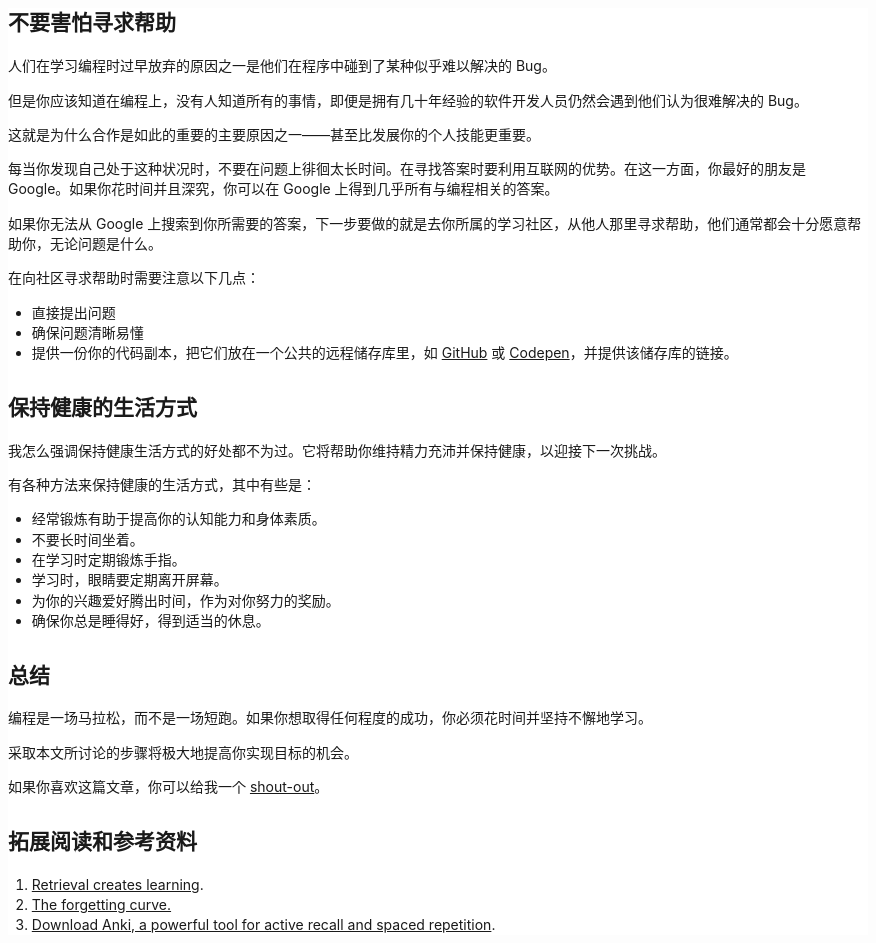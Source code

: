 ## 不要害怕寻求帮助

人们在学习编程时过早放弃的原因之一是他们在程序中碰到了某种似乎难以解决的 Bug。

但是你应该知道在编程上，没有人知道所有的事情，即便是拥有几十年经验的软件开发人员仍然会遇到他们认为很难解决的 Bug。

这就是为什么合作是如此的重要的主要原因之一——甚至比发展你的个人技能更重要。

每当你发现自己处于这种状况时，不要在问题上徘徊太长时间。在寻找答案时要利用互联网的优势。在这一方面，你最好的朋友是 Google。如果你花时间并且深究，你可以在 Google 上得到几乎所有与编程相关的答案。

如果你无法从 Google 上搜索到你所需要的答案，下一步要做的就是去你所属的学习社区，从他人那里寻求帮助，他们通常都会十分愿意帮助你，无论问题是什么。

在向社区寻求帮助时需要注意以下几点：

-   直接提出问题
-   确保问题清晰易懂
-   提供一份你的代码副本，把它们放在一个公共的远程储存库里，如 [GitHub](https://github.com/) 或 [Codepen](https://codepen.io/)，并提供该储存库的链接。

## 保持健康的生活方式

我怎么强调保持健康生活方式的好处都不为过。它将帮助你维持精力充沛并保持健康，以迎接下一次挑战。

有各种方法来保持健康的生活方式，其中有些是：

-   经常锻炼有助于提高你的认知能力和身体素质。
-   不要长时间坐着。
-   在学习时定期锻炼手指。
-   学习时，眼睛要定期离开屏幕。
-   为你的兴趣爱好腾出时间，作为对你努力的奖励。
-   确保你总是睡得好，得到适当的休息。

## 总结

编程是一场马拉松，而不是一场短跑。如果你想取得任何程度的成功，你必须花时间并坚持不懈地学习。

采取本文所讨论的步骤将极大地提高你实现目标的机会。

如果你喜欢这篇文章，你可以给我一个 [shout-out](https://twitter.com/activus_d)。

## 拓展阅读和参考资料

1.  [Retrieval creates learning](https://www.youtube.com/watch?v=ukLnPbIffxE).
2.  [The forgetting curve.](https://en.wikipedia.org/wiki/Forgetting_curve)
3.  [Download Anki, a powerful tool for active recall and spaced repetition](https://apps.ankiweb.net/).
